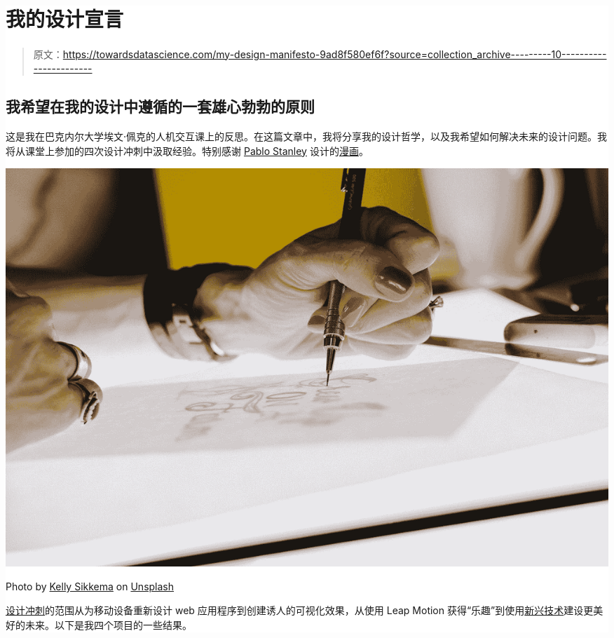 # 我的设计宣言

> 原文：<https://towardsdatascience.com/my-design-manifesto-9ad8f580ef6f?source=collection_archive---------10----------------------->

## 我希望在我的设计中遵循的一套雄心勃勃的原则

这是我在巴克内尔大学埃文·佩克的人机交互课上的反思。在这篇文章中，我将分享我的设计哲学，以及我希望如何解决未来的设计问题。我将从课堂上参加的四次设计冲刺中汲取经验。特别感谢 [Pablo Stanley](https://medium.com/u/7f968435c6b9?source=post_page-----9ad8f580ef6f--------------------------------) 设计的[漫画](https://thedesignteam.io)。

![](img/a4566f43c29e7d935df78f85a9c91aa4.png)

Photo by [Kelly Sikkema](https://unsplash.com/@kellysikkema?utm_source=medium&utm_medium=referral) on [Unsplash](https://unsplash.com?utm_source=medium&utm_medium=referral)

[设计冲刺](https://bucknell-hci-2019.github.io/)的范围从为移动设备重新设计 web 应用程序到创建诱人的可视化效果，从使用 Leap Motion 获得“乐趣”到使用[新兴技术](https://medium.com/googleplaydev/applying-human-centered-design-to-emerging-technologies-6ad7f39d8d30)建设更美好的未来。以下是我四个项目的一些结果。
